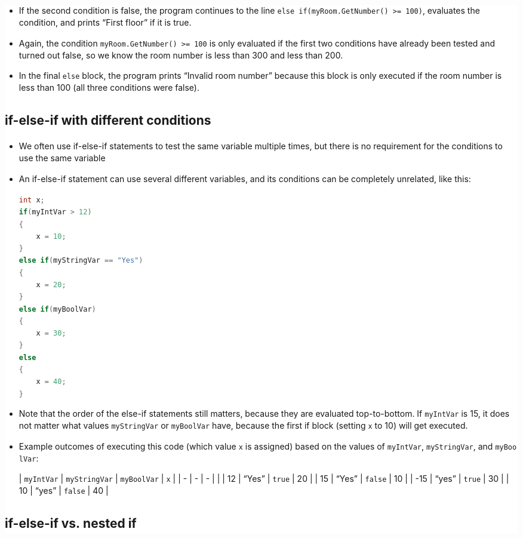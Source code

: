 - If the second condition is false, the program continues to the line
  `else if(myRoom.GetNumber() >= 100)`, evaluates the condition, and
  prints “First floor” if it is true.

- Again, the condition `myRoom.GetNumber() >= 100` is only evaluated if
  the first two conditions have already been tested and turned out
  false, so we know the room number is less than 300 and less than 200.

- In the final `else` block, the program prints “Invalid room number”
  because this block is only executed if the room number is less than
  100 (all three conditions were false).

## if-else-if with different conditions

- We often use if-else-if statements to test the same variable multiple
  times, but there is no requirement for the conditions to use the same
  variable

- An if-else-if statement can use several different variables, and its
  conditions can be completely unrelated, like this:

  ``` csharp
  int x;
  if(myIntVar > 12)
  {
      x = 10;
  }
  else if(myStringVar == "Yes")
  {
      x = 20;
  }
  else if(myBoolVar)
  {
      x = 30;
  }
  else
  {
      x = 40;
  }
  ```

- Note that the order of the else-if statements still matters, because
  they are evaluated top-to-bottom. If `myIntVar` is 15, it does not
  matter what values `myStringVar` or `myBoolVar` have, because the
  first if block (setting `x` to 10) will get executed.

- Example outcomes of executing this code (which value `x` is assigned)
  based on the values of `myIntVar`, `myStringVar`, and `myBoolVar`:

  \| `myIntVar` \| `myStringVar` \| `myBoolVar` \| `x` \| \| - \| - \| -
  \| \| \| 12 \| “Yes” \| `true` \| 20 \| \| 15 \| “Yes” \| `false` \|
  10 \| \| -15 \| “yes” \| `true` \| 30 \| \| 10 \| “yes” \| `false` \|
  40 \|

## if-else-if vs. nested if
